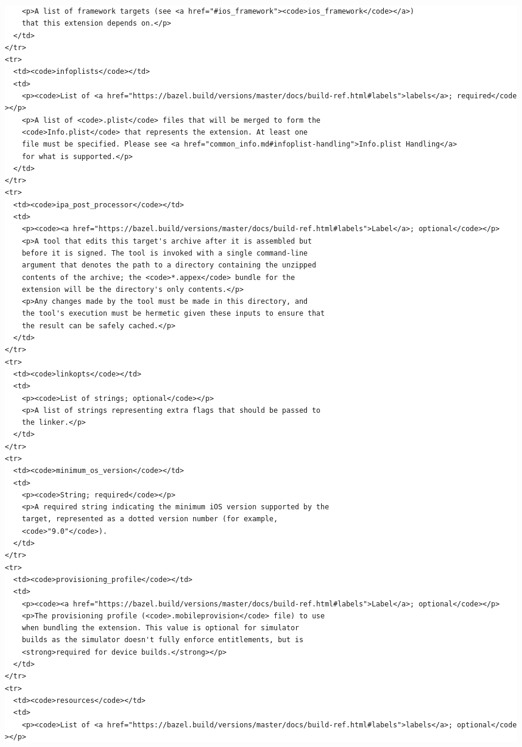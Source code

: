         <p>A list of framework targets (see <a href="#ios_framework"><code>ios_framework</code></a>)
        that this extension depends on.</p>
      </td>
    </tr>
    <tr>
      <td><code>infoplists</code></td>
      <td>
        <p><code>List of <a href="https://bazel.build/versions/master/docs/build-ref.html#labels">labels</a>; required</code></p>
        <p>A list of <code>.plist</code> files that will be merged to form the
        <code>Info.plist</code> that represents the extension. At least one
        file must be specified. Please see <a href="common_info.md#infoplist-handling">Info.plist Handling</a>
        for what is supported.</p>
      </td>
    </tr>
    <tr>
      <td><code>ipa_post_processor</code></td>
      <td>
        <p><code><a href="https://bazel.build/versions/master/docs/build-ref.html#labels">Label</a>; optional</code></p>
        <p>A tool that edits this target's archive after it is assembled but
        before it is signed. The tool is invoked with a single command-line
        argument that denotes the path to a directory containing the unzipped
        contents of the archive; the <code>*.appex</code> bundle for the
        extension will be the directory's only contents.</p>
        <p>Any changes made by the tool must be made in this directory, and
        the tool's execution must be hermetic given these inputs to ensure that
        the result can be safely cached.</p>
      </td>
    </tr>
    <tr>
      <td><code>linkopts</code></td>
      <td>
        <p><code>List of strings; optional</code></p>
        <p>A list of strings representing extra flags that should be passed to
        the linker.</p>
      </td>
    </tr>
    <tr>
      <td><code>minimum_os_version</code></td>
      <td>
        <p><code>String; required</code></p>
        <p>A required string indicating the minimum iOS version supported by the
        target, represented as a dotted version number (for example,
        <code>"9.0"</code>).
      </td>
    </tr>
    <tr>
      <td><code>provisioning_profile</code></td>
      <td>
        <p><code><a href="https://bazel.build/versions/master/docs/build-ref.html#labels">Label</a>; optional</code></p>
        <p>The provisioning profile (<code>.mobileprovision</code> file) to use
        when bundling the extension. This value is optional for simulator
        builds as the simulator doesn't fully enforce entitlements, but is
        <strong>required for device builds.</strong></p>
      </td>
    </tr>
    <tr>
      <td><code>resources</code></td>
      <td>
        <p><code>List of <a href="https://bazel.build/versions/master/docs/build-ref.html#labels">labels</a>; optional</code></p>